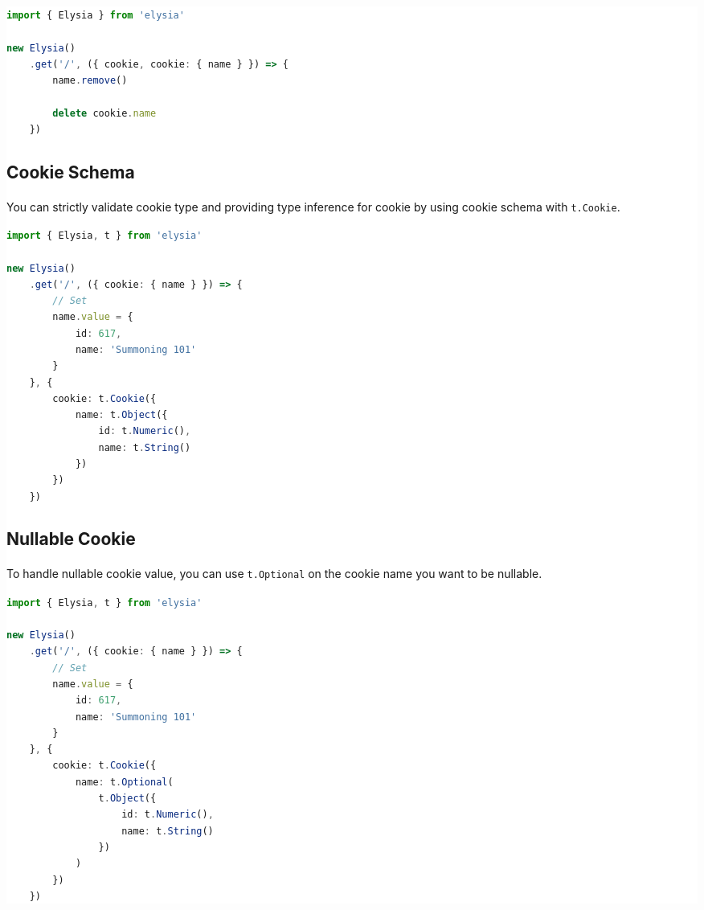 ```ts
import { Elysia } from 'elysia'

new Elysia()
    .get('/', ({ cookie, cookie: { name } }) => {
        name.remove()

        delete cookie.name
    })
```

## Cookie Schema
You can strictly validate cookie type and providing type inference for cookie by using cookie schema with `t.Cookie`.

```ts twoslash
import { Elysia, t } from 'elysia'

new Elysia()
    .get('/', ({ cookie: { name } }) => {
        // Set
        name.value = {
            id: 617,
            name: 'Summoning 101'
        }
    }, {
        cookie: t.Cookie({
            name: t.Object({
                id: t.Numeric(),
                name: t.String()
            })
        })
    })
```

## Nullable Cookie
To handle nullable cookie value, you can use `t.Optional` on the cookie name you want to be nullable.

```ts twoslash
import { Elysia, t } from 'elysia'

new Elysia()
    .get('/', ({ cookie: { name } }) => {
        // Set
        name.value = {
            id: 617,
            name: 'Summoning 101'
        }
    }, {
        cookie: t.Cookie({
            name: t.Optional(
                t.Object({
                    id: t.Numeric(),
                    name: t.String()
                })
            )
        })
    })
```
